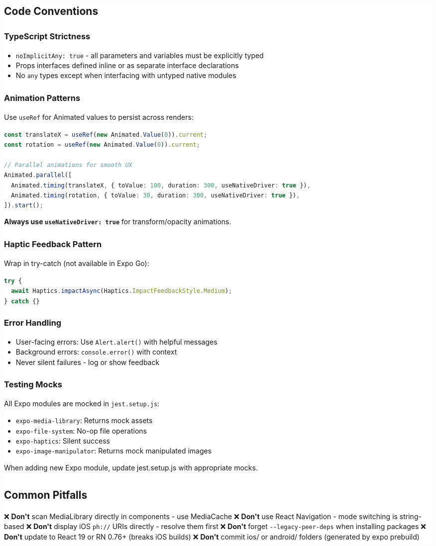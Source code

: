 ## Code Conventions

### TypeScript Strictness
- `noImplicitAny: true` - all parameters and variables must be explicitly typed
- Props interfaces defined inline or as separate interface declarations
- No `any` types except when interfacing with untyped native modules

### Animation Patterns
Use `useRef` for Animated values to persist across renders:

```typescript
const translateX = useRef(new Animated.Value(0)).current;
const rotation = useRef(new Animated.Value(0)).current;

// Parallel animations for smooth UX
Animated.parallel([
  Animated.timing(translateX, { toValue: 100, duration: 300, useNativeDriver: true }),
  Animated.timing(rotation, { toValue: 30, duration: 300, useNativeDriver: true }),
]).start();
```

**Always use `useNativeDriver: true`** for transform/opacity animations.

### Haptic Feedback Pattern
Wrap in try-catch (not available in Expo Go):

```typescript
try {
  await Haptics.impactAsync(Haptics.ImpactFeedbackStyle.Medium);
} catch {}
```

### Error Handling
- User-facing errors: Use `Alert.alert()` with helpful messages
- Background errors: `console.error()` with context
- Never silent failures - log or show feedback

### Testing Mocks
All Expo modules are mocked in `jest.setup.js`:
- `expo-media-library`: Returns mock assets
- `expo-file-system`: No-op file operations
- `expo-haptics`: Silent success
- `expo-image-manipulator`: Returns mock manipulated images

When adding new Expo module, update jest.setup.js with appropriate mocks.

## Common Pitfalls

❌ **Don't** scan MediaLibrary directly in components - use MediaCache
❌ **Don't** use React Navigation - mode switching is string-based
❌ **Don't** display iOS `ph://` URIs directly - resolve them first
❌ **Don't** forget `--legacy-peer-deps` when installing packages
❌ **Don't** update to React 19 or RN 0.76+ (breaks iOS builds)
❌ **Don't** commit ios/ or android/ folders (generated by expo prebuild)
